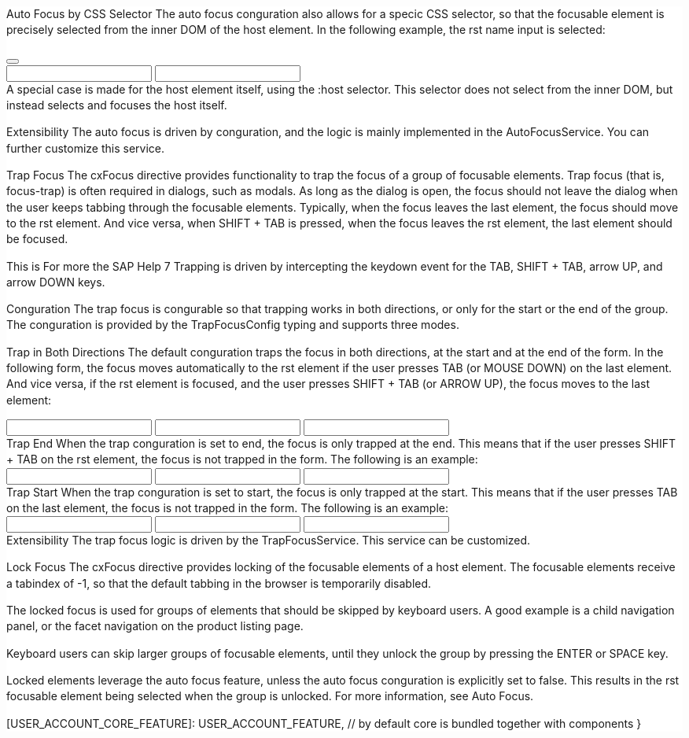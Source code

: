 Auto Focus by CSS Selector The auto focus conguration also allows for a specic CSS selector, so that the focusable element is precisely selected from the inner DOM of the host element. In the following example, the rst name input is selected:
<div [cxFocus]="{ autofocus: '.section input.firstname' }"> <button class="close"></button> <div class="section"> <input class="firstname" /> <input class="lasttname" /> </div> </div>
A special case is made for the host element itself, using the :host selector. This selector does not select from the inner DOM, but instead selects and focuses the host itself.

Extensibility The auto focus is driven by conguration, and the logic is mainly implemented in the AutoFocusService. You can further customize this service.

Trap Focus The cxFocus directive provides functionality to trap the focus of a group of focusable elements. Trap focus (that is, focus-trap) is often required in dialogs, such as modals. As long as the dialog is open, the focus should not leave the dialog when the user keeps tabbing through the focusable elements. Typically, when the focus leaves the last element, the focus should move to the rst element. And vice versa, when SHIFT + TAB is pressed, when the focus leaves the rst element, the last element should be focused.

This is   For more    the SAP Help  7 Trapping is driven by intercepting the keydown event for the TAB, SHIFT + TAB, arrow UP, and arrow DOWN keys.

Conguration The trap focus is congurable so that trapping works in both directions, or only for the start or the end of the group. The conguration is provided by the TrapFocusConfig typing and supports three modes.

Trap in Both Directions The default conguration traps the focus in both directions, at the start and at the end of the form. In the following form, the focus moves automatically to the rst element if the user presses TAB (or MOUSE DOWN) on the last element. And vice versa, if the rst element is focused, and the user presses SHIFT + TAB (or ARROW UP), the focus moves to the last element:
<form [cx-focus]="{ trap: true }"> <input name="first" /> <input name="second" /> <input name="last" /> </form>
Trap End When the trap conguration is set to end, the focus is only trapped at the end. This means that if the user presses SHIFT + TAB on the rst element, the focus is not trapped in the form. The following is an example:
<form [cx-focus]="{ trap: 'end' }"> <input name="first" /> <input name="second" /> <input name="last" /> </form>
Trap Start When the trap conguration is set to start, the focus is only trapped at the start. This means that if the user presses TAB on the last element, the focus is not trapped in the form. The following is an example:
<form [cx-focus]="{ trap: 'start' }"> <input name="first" /> <input name="second" /> <input name="last" /> </form>
Extensibility The trap focus logic is driven by the TrapFocusService. This service can be customized.

Lock Focus The cxFocus directive provides locking of the focusable elements of a host element. The focusable elements receive a tabindex of -1, so that the default tabbing in the browser is temporarily disabled.

The locked focus is used for groups of elements that should be skipped by keyboard users. A good example is a child navigation panel, or the facet navigation on the product listing page.

Keyboard users can skip larger groups of focusable elements, until they unlock the group by pressing the ENTER or SPACE key.

Locked elements leverage the auto focus feature, unless the auto focus conguration is explicitly set to false. This results in the rst focusable element being selected when the group is unlocked. For more information, see Auto Focus.


 [USER_ACCOUNT_CORE_FEATURE]: USER_ACCOUNT_FEATURE, // by default core is bundled together with components }
